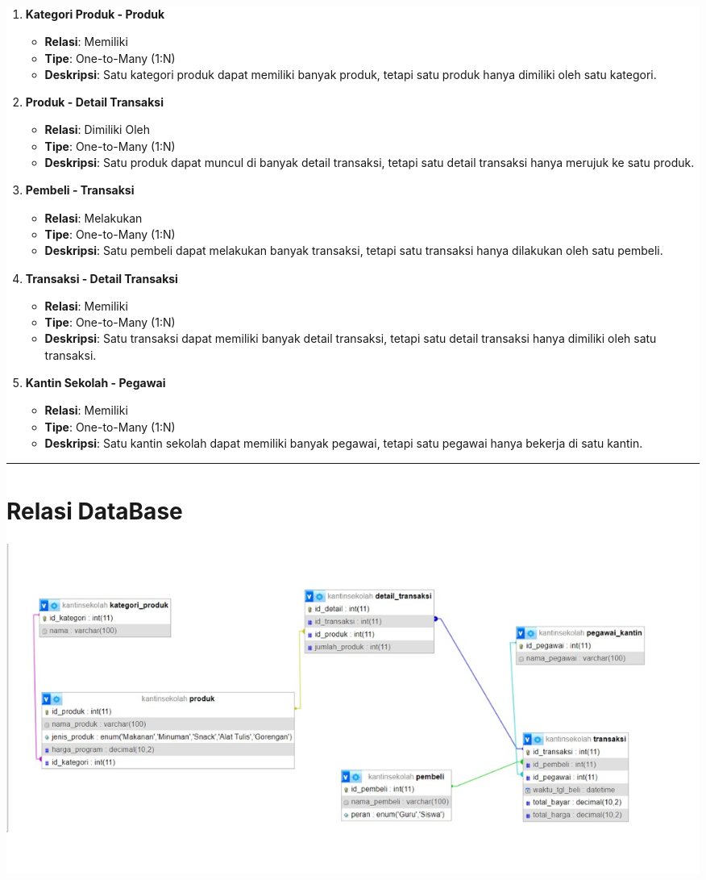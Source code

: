 1. **Kategori Produk - Produk**
    
    - **Relasi**: Memiliki
    - **Tipe**: One-to-Many (1:N)
    - **Deskripsi**: Satu kategori produk dapat memiliki banyak produk, tetapi satu produk hanya dimiliki oleh satu kategori.
2. **Produk - Detail Transaksi**
    
    - **Relasi**: Dimiliki Oleh
    - **Tipe**: One-to-Many (1:N)
    - **Deskripsi**: Satu produk dapat muncul di banyak detail transaksi, tetapi satu detail transaksi hanya merujuk ke satu produk.
3. **Pembeli - Transaksi**
    
    - **Relasi**: Melakukan
    - **Tipe**: One-to-Many (1:N)
    - **Deskripsi**: Satu pembeli dapat melakukan banyak transaksi, tetapi satu transaksi hanya dilakukan oleh satu pembeli.
4. **Transaksi - Detail Transaksi**
    
    - **Relasi**: Memiliki
    - **Tipe**: One-to-Many (1:N)
    - **Deskripsi**: Satu transaksi dapat memiliki banyak detail transaksi, tetapi satu detail transaksi hanya dimiliki oleh satu transaksi.
5. **Kantin Sekolah - Pegawai**
    
    - **Relasi**: Memiliki
    - **Tipe**: One-to-Many (1:N)
    - **Deskripsi**: Satu kantin sekolah dapat memiliki banyak pegawai, tetapi satu pegawai hanya bekerja di satu kantin.






----

# Relasi DataBase

![databasee](asets/x.jpg)
